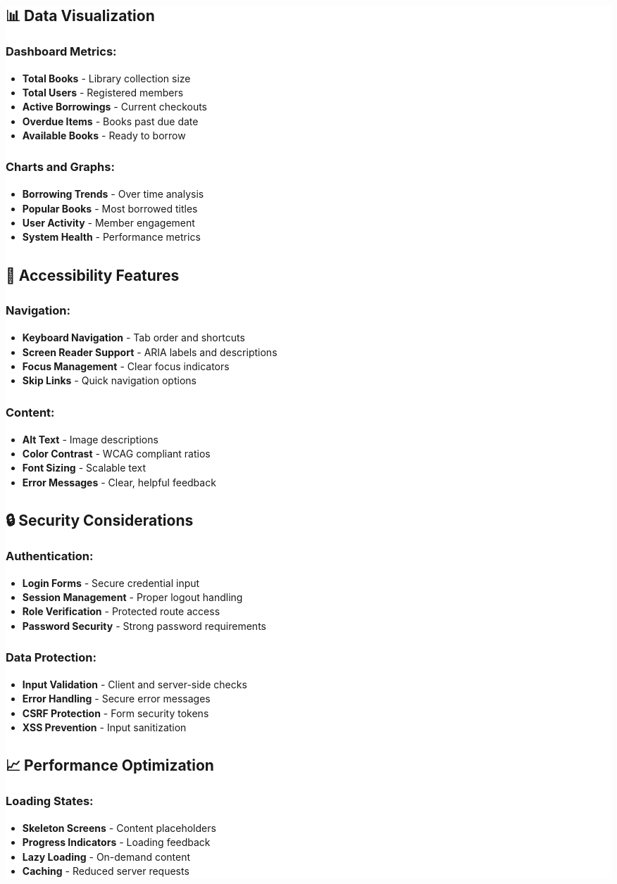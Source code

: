 ## 📊 **Data Visualization**

### **Dashboard Metrics:**
- **Total Books** - Library collection size
- **Total Users** - Registered members
- **Active Borrowings** - Current checkouts
- **Overdue Items** - Books past due date
- **Available Books** - Ready to borrow

### **Charts and Graphs:**
- **Borrowing Trends** - Over time analysis
- **Popular Books** - Most borrowed titles
- **User Activity** - Member engagement
- **System Health** - Performance metrics

## 🎯 **Accessibility Features**

### **Navigation:**
- **Keyboard Navigation** - Tab order and shortcuts
- **Screen Reader Support** - ARIA labels and descriptions
- **Focus Management** - Clear focus indicators
- **Skip Links** - Quick navigation options

### **Content:**
- **Alt Text** - Image descriptions
- **Color Contrast** - WCAG compliant ratios
- **Font Sizing** - Scalable text
- **Error Messages** - Clear, helpful feedback

## 🔒 **Security Considerations**

### **Authentication:**
- **Login Forms** - Secure credential input
- **Session Management** - Proper logout handling
- **Role Verification** - Protected route access
- **Password Security** - Strong password requirements

### **Data Protection:**
- **Input Validation** - Client and server-side checks
- **Error Handling** - Secure error messages
- **CSRF Protection** - Form security tokens
- **XSS Prevention** - Input sanitization

## 📈 **Performance Optimization**

### **Loading States:**
- **Skeleton Screens** - Content placeholders
- **Progress Indicators** - Loading feedback
- **Lazy Loading** - On-demand content
- **Caching** - Reduced server requests
